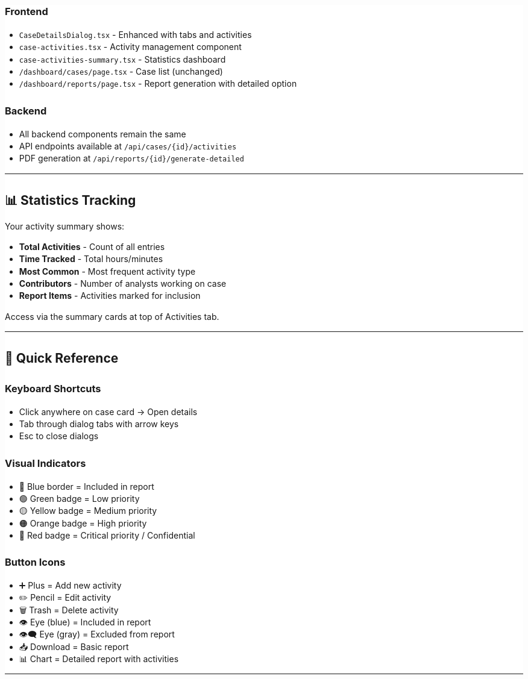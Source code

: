 ### Frontend
- `CaseDetailsDialog.tsx` - Enhanced with tabs and activities
- `case-activities.tsx` - Activity management component
- `case-activities-summary.tsx` - Statistics dashboard
- `/dashboard/cases/page.tsx` - Case list (unchanged)
- `/dashboard/reports/page.tsx` - Report generation with detailed option

### Backend
- All backend components remain the same
- API endpoints available at `/api/cases/{id}/activities`
- PDF generation at `/api/reports/{id}/generate-detailed`

---

## 📊 Statistics Tracking

Your activity summary shows:
- **Total Activities** - Count of all entries
- **Time Tracked** - Total hours/minutes
- **Most Common** - Most frequent activity type
- **Contributors** - Number of analysts working on case
- **Report Items** - Activities marked for inclusion

Access via the summary cards at top of Activities tab.

---

## 🎯 Quick Reference

### Keyboard Shortcuts
- Click anywhere on case card → Open details
- Tab through dialog tabs with arrow keys
- Esc to close dialogs

### Visual Indicators
- 🔵 Blue border = Included in report
- 🟢 Green badge = Low priority
- 🟡 Yellow badge = Medium priority
- 🟠 Orange badge = High priority
- 🔴 Red badge = Critical priority / Confidential

### Button Icons
- ➕ Plus = Add new activity
- ✏️ Pencil = Edit activity
- 🗑️ Trash = Delete activity
- 👁️ Eye (blue) = Included in report
- 👁️‍🗨️ Eye (gray) = Excluded from report
- 📥 Download = Basic report
- 📊 Chart = Detailed report with activities

---